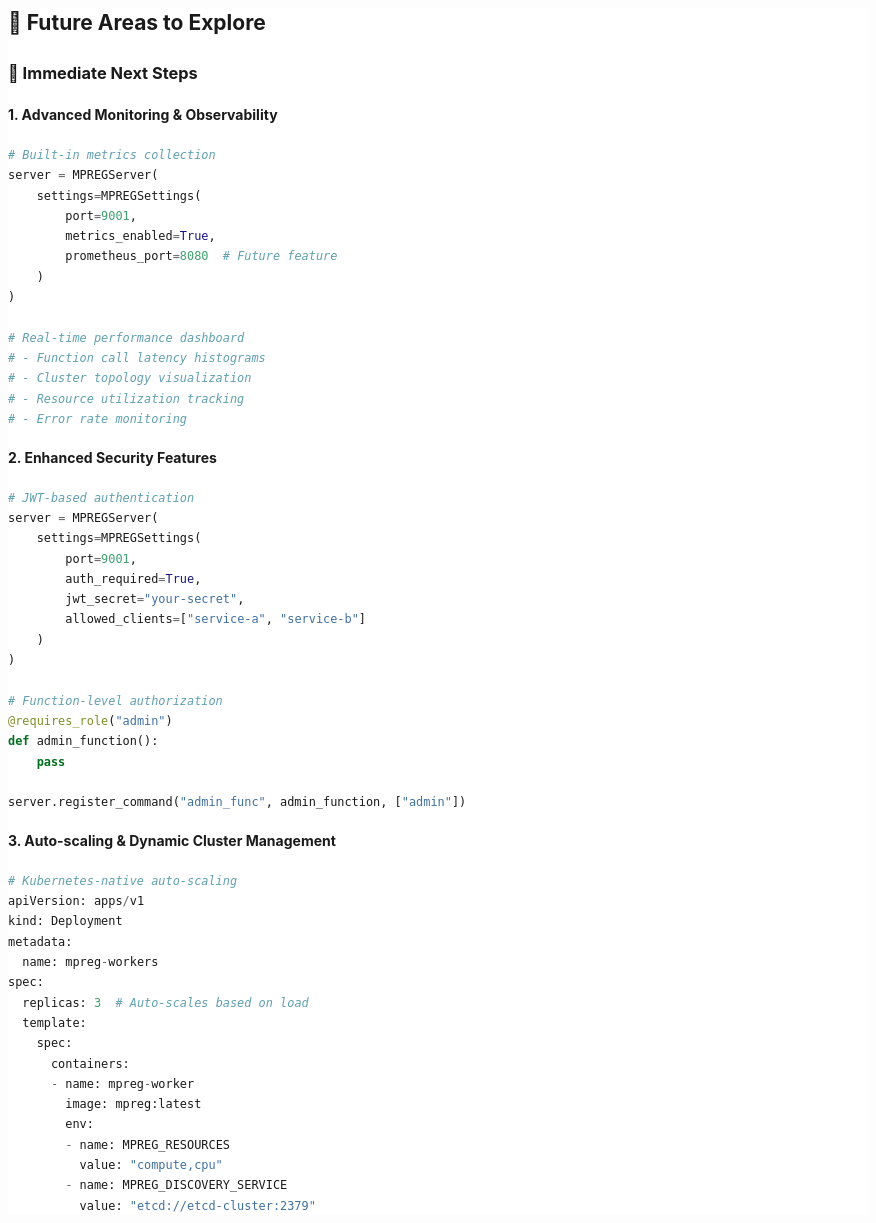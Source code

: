 ## 🔮 Future Areas to Explore

### **🎯 Immediate Next Steps**

#### **1. Advanced Monitoring & Observability**
```python
# Built-in metrics collection
server = MPREGServer(
    settings=MPREGSettings(
        port=9001,
        metrics_enabled=True,
        prometheus_port=8080  # Future feature
    )
)

# Real-time performance dashboard
# - Function call latency histograms
# - Cluster topology visualization
# - Resource utilization tracking
# - Error rate monitoring
```

#### **2. Enhanced Security Features**
```python
# JWT-based authentication
server = MPREGServer(
    settings=MPREGSettings(
        port=9001,
        auth_required=True,
        jwt_secret="your-secret",
        allowed_clients=["service-a", "service-b"]
    )
)

# Function-level authorization
@requires_role("admin")
def admin_function():
    pass

server.register_command("admin_func", admin_function, ["admin"])
```

#### **3. Auto-scaling & Dynamic Cluster Management**
```python
# Kubernetes-native auto-scaling
apiVersion: apps/v1
kind: Deployment
metadata:
  name: mpreg-workers
spec:
  replicas: 3  # Auto-scales based on load
  template:
    spec:
      containers:
      - name: mpreg-worker
        image: mpreg:latest
        env:
        - name: MPREG_RESOURCES
          value: "compute,cpu"
        - name: MPREG_DISCOVERY_SERVICE
          value: "etcd://etcd-cluster:2379"
```
